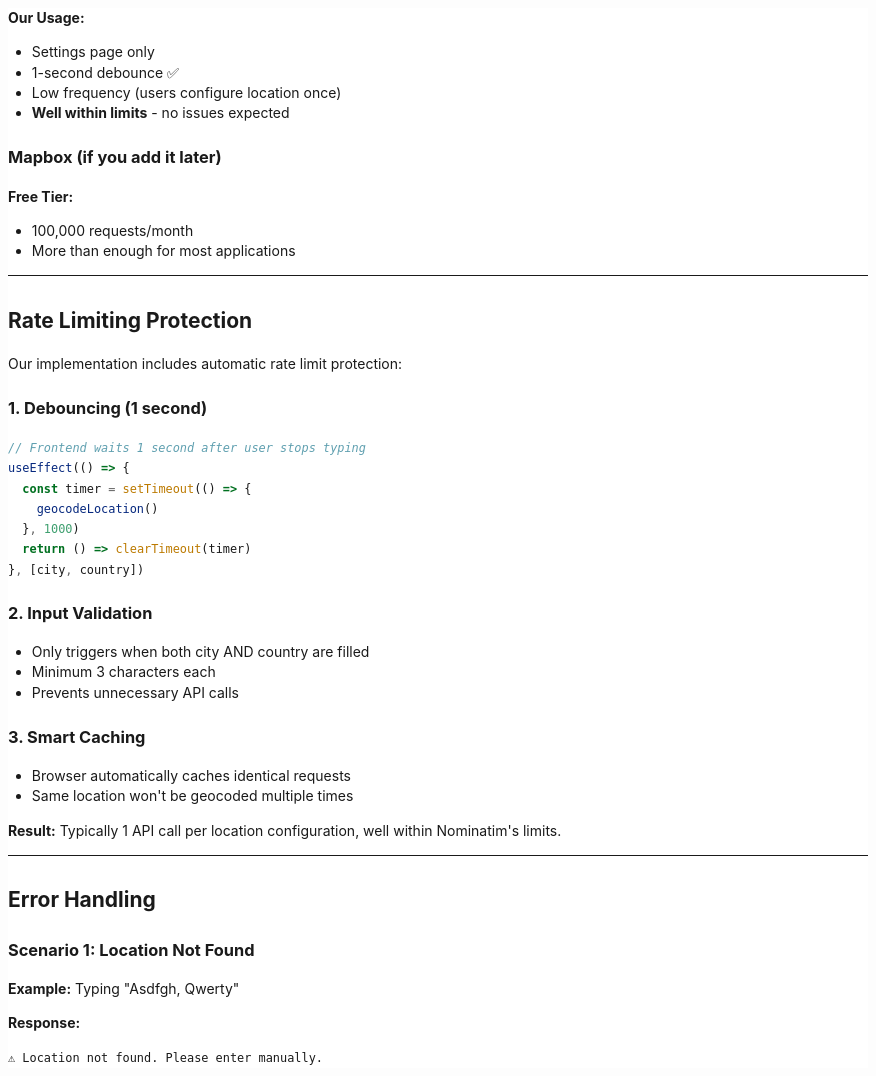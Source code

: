 **Our Usage:**
- Settings page only
- 1-second debounce ✅
- Low frequency (users configure location once)
- **Well within limits** - no issues expected

### Mapbox (if you add it later)

**Free Tier:**
- 100,000 requests/month
- More than enough for most applications

---

## Rate Limiting Protection

Our implementation includes automatic rate limit protection:

### 1. Debouncing (1 second)
```typescript
// Frontend waits 1 second after user stops typing
useEffect(() => {
  const timer = setTimeout(() => {
    geocodeLocation()
  }, 1000)
  return () => clearTimeout(timer)
}, [city, country])
```

### 2. Input Validation
- Only triggers when both city AND country are filled
- Minimum 3 characters each
- Prevents unnecessary API calls

### 3. Smart Caching
- Browser automatically caches identical requests
- Same location won't be geocoded multiple times

**Result:** Typically 1 API call per location configuration, well within Nominatim's limits.

---

## Error Handling

### Scenario 1: Location Not Found

**Example:** Typing "Asdfgh, Qwerty"

**Response:**
```
⚠️ Location not found. Please enter manually.
```
